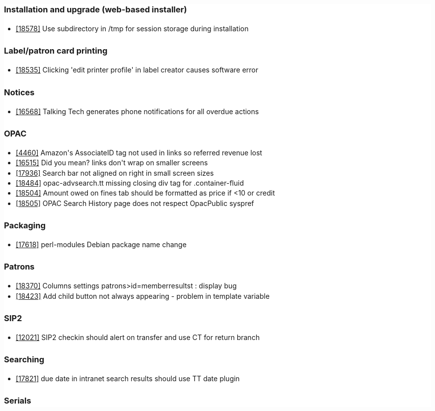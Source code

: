 ### Installation and upgrade (web-based installer)

- [[18578]](http://bugs.koha-community.org/bugzilla3/show_bug.cgi?id=18578) Use subdirectory in /tmp for session storage during installation

### Label/patron card printing

- [[18535]](http://bugs.koha-community.org/bugzilla3/show_bug.cgi?id=18535) Clicking 'edit printer profile' in label creator causes software error

### Notices

- [[16568]](http://bugs.koha-community.org/bugzilla3/show_bug.cgi?id=16568) Talking Tech generates phone notifications for all overdue actions

### OPAC

- [[4460]](http://bugs.koha-community.org/bugzilla3/show_bug.cgi?id=4460) Amazon's AssociateID tag not used in links so referred revenue lost
- [[16515]](http://bugs.koha-community.org/bugzilla3/show_bug.cgi?id=16515) Did you mean? links don't wrap on smaller screens
- [[17936]](http://bugs.koha-community.org/bugzilla3/show_bug.cgi?id=17936) Search bar not aligned on right in small screen sizes
- [[18484]](http://bugs.koha-community.org/bugzilla3/show_bug.cgi?id=18484) opac-advsearch.tt missing closing div tag for .container-fluid
- [[18504]](http://bugs.koha-community.org/bugzilla3/show_bug.cgi?id=18504) Amount owed on fines tab should be formatted as price if <10 or credit
- [[18505]](http://bugs.koha-community.org/bugzilla3/show_bug.cgi?id=18505) OPAC Search History page does not respect OpacPublic syspref

### Packaging

- [[17618]](http://bugs.koha-community.org/bugzilla3/show_bug.cgi?id=17618) perl-modules Debian package name change

### Patrons

- [[18370]](http://bugs.koha-community.org/bugzilla3/show_bug.cgi?id=18370) Columns settings patrons>id=memberresultst : display bug
- [[18423]](http://bugs.koha-community.org/bugzilla3/show_bug.cgi?id=18423) Add child button not always appearing - problem in template variable

### SIP2

- [[12021]](http://bugs.koha-community.org/bugzilla3/show_bug.cgi?id=12021) SIP2 checkin should alert on transfer and use CT for return branch

### Searching

- [[17821]](http://bugs.koha-community.org/bugzilla3/show_bug.cgi?id=17821) due date in intranet search results should use TT date plugin

### Serials
